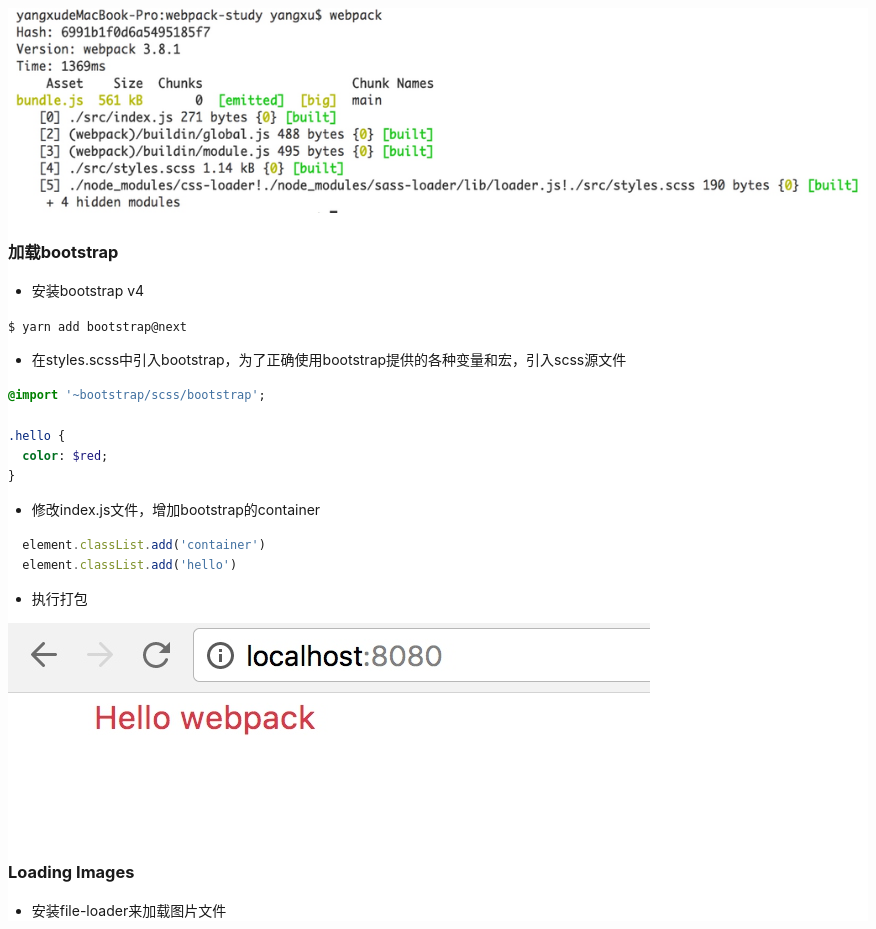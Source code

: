 
![](/images/2017-10-24-01-28-38.jpg)

### 加载bootstrap

- 安装bootstrap v4

```shell
$ yarn add bootstrap@next
```
- 在styles.scss中引入bootstrap，为了正确使用bootstrap提供的各种变量和宏，引入scss源文件

```sass
@import '~bootstrap/scss/bootstrap';

.hello {
  color: $red;
}
```

- 修改index.js文件，增加bootstrap的container

```js
  element.classList.add('container')
  element.classList.add('hello')
```
- 执行打包

![](/images/2017-10-24-01-37-25.jpg)

### Loading Images

- 安装file-loader来加载图片文件
